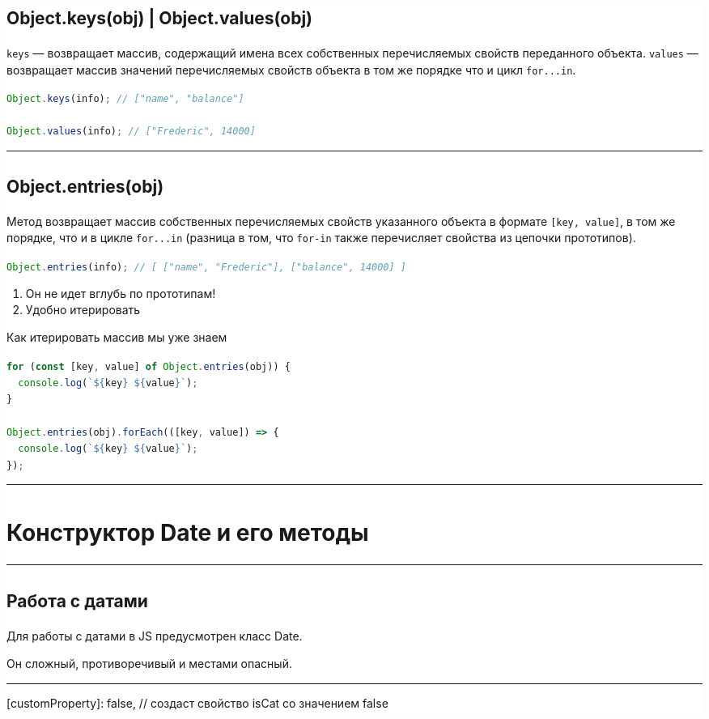 ## Object.keys(obj) | Object.values(obj)

`keys` — возвращает массив, содержащий имена всех собственных перечисляемых свойств переданного объекта.
`values` — возвращает массив значений перечисляемых свойств объекта в том же порядке что и цикл `for...in`.

```js
Object.keys(info); // ["name", "balance"]

Object.values(info); // ["Frederic", 14000]
```

---

## Object.entries(obj)

Метод возвращает массив собственных перечисляемых свойств указанного объекта в формате `[key, value]`, в том же порядке, что и в цикле `for...in` (разница в том, что `for-in` также перечисляет свойства из цепочки прототипов).

```js
Object.entries(info); // [ ["name", "Frederic"], ["balance", 14000] ]
```

1. Он не идет вглубь по прототипам!
2. Удобно итерировать

Как итерировать массив мы уже знаем

```js
for (const [key, value] of Object.entries(obj)) {
  console.log(`${key} ${value}`);
}

Object.entries(obj).forEach(([key, value]) => {
  console.log(`${key} ${value}`);
});
```

---

# Конструктор Date и его методы

---

## Работа с датами

Для работы с датами в JS предусмотрен класс Date.

Он сложный, противоречивый и местами опасный.

---


  [customProperty]: false, // создаст свойство isCat со значением false